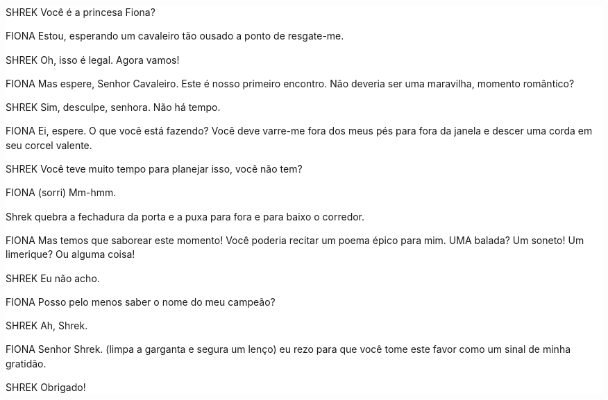 SHREK
Você é a princesa Fiona?

FIONA
Estou, esperando um cavaleiro tão ousado a ponto de
resgate-me.

SHREK
Oh, isso é legal. Agora vamos!

FIONA
Mas espere, Senhor Cavaleiro. Este é nosso
primeiro encontro. Não deveria ser uma maravilha,
momento romântico?

SHREK
Sim, desculpe, senhora. Não há tempo.


FIONA
Ei, espere. O que você está fazendo? Você deve
varre-me fora dos meus pés para fora da janela
e descer uma corda em seu corcel valente.


SHREK
Você teve muito tempo para planejar isso,
você não tem?

FIONA
(sorri) Mm-hmm.

Shrek quebra a fechadura da porta e a puxa para fora e para baixo
o corredor.

FIONA
Mas temos que saborear este momento! Você
poderia recitar um poema épico para mim. UMA
balada? Um soneto! Um limerique? Ou alguma coisa!


SHREK
Eu não acho.

FIONA
Posso pelo menos saber o nome do meu campeão?


SHREK
Ah, Shrek.

FIONA
Senhor Shrek. (limpa a garganta e segura
um lenço) eu rezo para que você
tome este favor como um sinal de minha gratidão.


SHREK
Obrigado!
